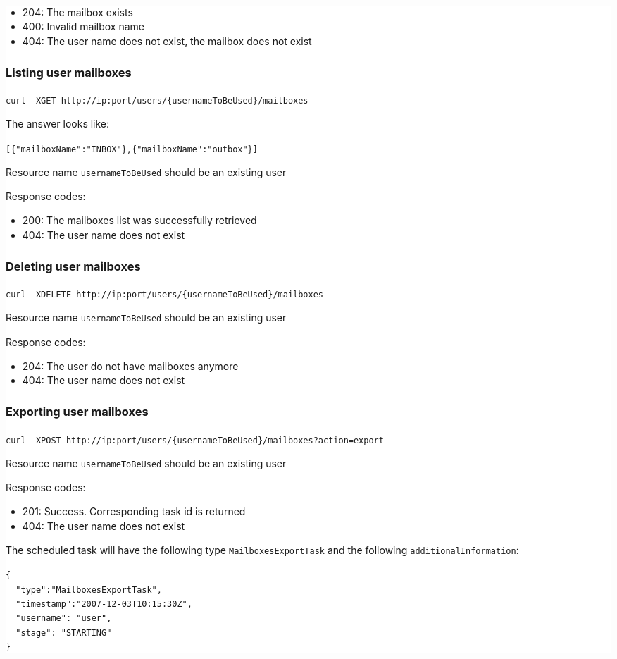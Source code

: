  - 204: The mailbox exists
 - 400: Invalid mailbox name
 - 404: The user name does not exist, the mailbox does not exist

### Listing user mailboxes

```
curl -XGET http://ip:port/users/{usernameToBeUsed}/mailboxes
```

The answer looks like:

```
[{"mailboxName":"INBOX"},{"mailboxName":"outbox"}]
```

Resource name `usernameToBeUsed` should be an existing user

Response codes:

 - 200: The mailboxes list was successfully retrieved
 - 404: The user name does not exist

### Deleting user mailboxes

```
curl -XDELETE http://ip:port/users/{usernameToBeUsed}/mailboxes
```

Resource name `usernameToBeUsed` should be an existing user

Response codes:

 - 204: The user do not have mailboxes anymore
 - 404: The user name does not exist

### Exporting user mailboxes

```
curl -XPOST http://ip:port/users/{usernameToBeUsed}/mailboxes?action=export
```

Resource name `usernameToBeUsed` should be an existing user

Response codes:

 - 201: Success. Corresponding task id is returned
 - 404: The user name does not exist

The scheduled task will have the following type `MailboxesExportTask` and the following `additionalInformation`:

```
{
  "type":"MailboxesExportTask",
  "timestamp":"2007-12-03T10:15:30Z",
  "username": "user",
  "stage": "STARTING"
}
```
